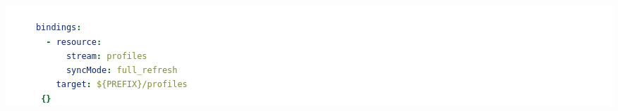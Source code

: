 ```yaml

      bindings:
        - resource:
            stream: profiles
            syncMode: full_refresh
          target: ${PREFIX}/profiles
       {}
```
